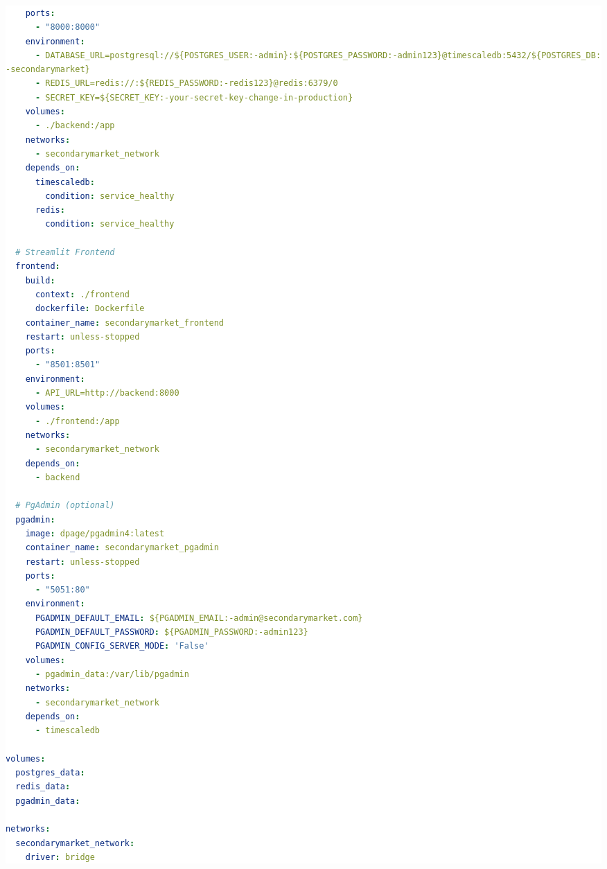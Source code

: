```yaml
    ports:
      - "8000:8000"
    environment:
      - DATABASE_URL=postgresql://${POSTGRES_USER:-admin}:${POSTGRES_PASSWORD:-admin123}@timescaledb:5432/${POSTGRES_DB:-secondarymarket}
      - REDIS_URL=redis://:${REDIS_PASSWORD:-redis123}@redis:6379/0
      - SECRET_KEY=${SECRET_KEY:-your-secret-key-change-in-production}
    volumes:
      - ./backend:/app
    networks:
      - secondarymarket_network
    depends_on:
      timescaledb:
        condition: service_healthy
      redis:
        condition: service_healthy

  # Streamlit Frontend
  frontend:
    build:
      context: ./frontend
      dockerfile: Dockerfile
    container_name: secondarymarket_frontend
    restart: unless-stopped
    ports:
      - "8501:8501"
    environment:
      - API_URL=http://backend:8000
    volumes:
      - ./frontend:/app
    networks:
      - secondarymarket_network
    depends_on:
      - backend

  # PgAdmin (optional)
  pgadmin:
    image: dpage/pgadmin4:latest
    container_name: secondarymarket_pgadmin
    restart: unless-stopped
    ports:
      - "5051:80"
    environment:
      PGADMIN_DEFAULT_EMAIL: ${PGADMIN_EMAIL:-admin@secondarymarket.com}
      PGADMIN_DEFAULT_PASSWORD: ${PGADMIN_PASSWORD:-admin123}
      PGADMIN_CONFIG_SERVER_MODE: 'False'
    volumes:
      - pgadmin_data:/var/lib/pgadmin
    networks:
      - secondarymarket_network
    depends_on:
      - timescaledb

volumes:
  postgres_data:
  redis_data:
  pgadmin_data:

networks:
  secondarymarket_network:
    driver: bridge
```
